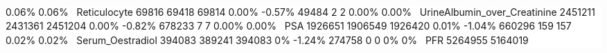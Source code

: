 <td>0.06%</td>
<td>0.06%</td>
<td> </td>
</tr>
<tr>
<td>Reticulocyte</td>
<td>69816</td>
<td>69418</td>
<td>69814</td>
<td>0.00%</td>
<td>-0.57%</td>
<td>49484</td>
<td>2</td>
<td>2</td>
<td>0.00%</td>
<td>0.00%</td>
<td> </td>
</tr>
<tr>
<td>UrineAlbumin_over_Creatinine</td>
<td>2451211</td>
<td>2431361</td>
<td>2451204</td>
<td>0.00%</td>
<td>-0.82%</td>
<td>678233</td>
<td>7</td>
<td>7</td>
<td>0.00%</td>
<td>0.00%</td>
<td> </td>
</tr>
<tr>
<td>PSA</td>
<td>1926651</td>
<td>1906549</td>
<td>1926420</td>
<td>0.01%</td>
<td>-1.04%</td>
<td>660296</td>
<td>159</td>
<td>157</td>
<td>0.02%</td>
<td>0.02%</td>
<td> </td>
</tr>
<tr>
<td>Serum_Oestradiol</td>
<td>394083</td>
<td>389241</td>
<td>394083</td>
<td>0%</td>
<td>-1.24%</td>
<td>274758</td>
<td>0</td>
<td>0</td>
<td>0%</td>
<td>0%</td>
<td> </td>
</tr>
<tr>
<td>PFR</td>
<td>5264955</td>
<td>5164019</td>